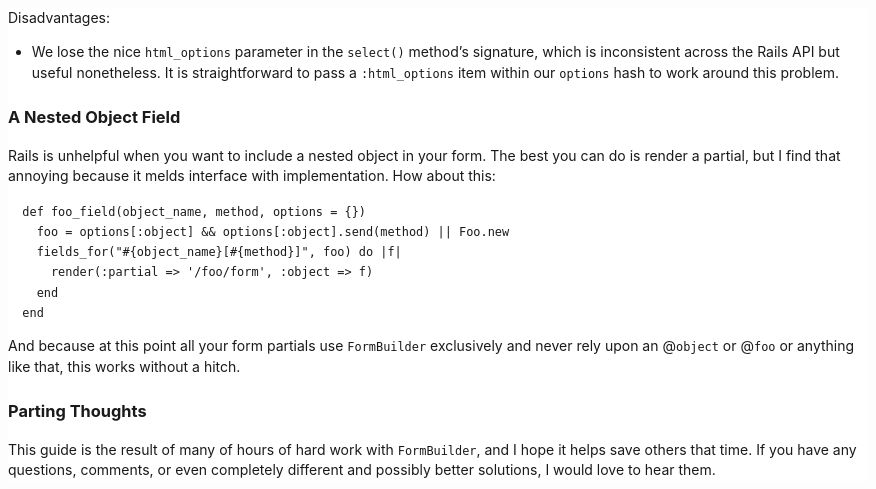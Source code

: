 Disadvantages:

-   We lose the nice `html_options` parameter in the `select()` method’s
    signature, which is inconsistent across the Rails API but useful
    nonetheless. It is straightforward to pass a `:html_options` item
    within our `options` hash to work around this problem.

### A Nested Object Field

Rails is unhelpful when you want to include a nested object in your
form. The best you can do is render a partial, but I find that annoying
because it melds interface with implementation. How about this:


      def foo_field(object_name, method, options = {})
        foo = options[:object] && options[:object].send(method) || Foo.new
        fields_for("#{object_name}[#{method}]", foo) do |f|
          render(:partial => '/foo/form', :object => f)
        end
      end

And because at this point all your form partials use `FormBuilder`
exclusively and never rely upon an @`object` or @`foo` or anything like
that, this works without a hitch.

### Parting Thoughts

This guide is the result of many of hours of hard work with
`FormBuilder`, and I hope it helps save others that time. If you have
any questions, comments, or even completely different and possibly
better solutions, I would love to hear them.
